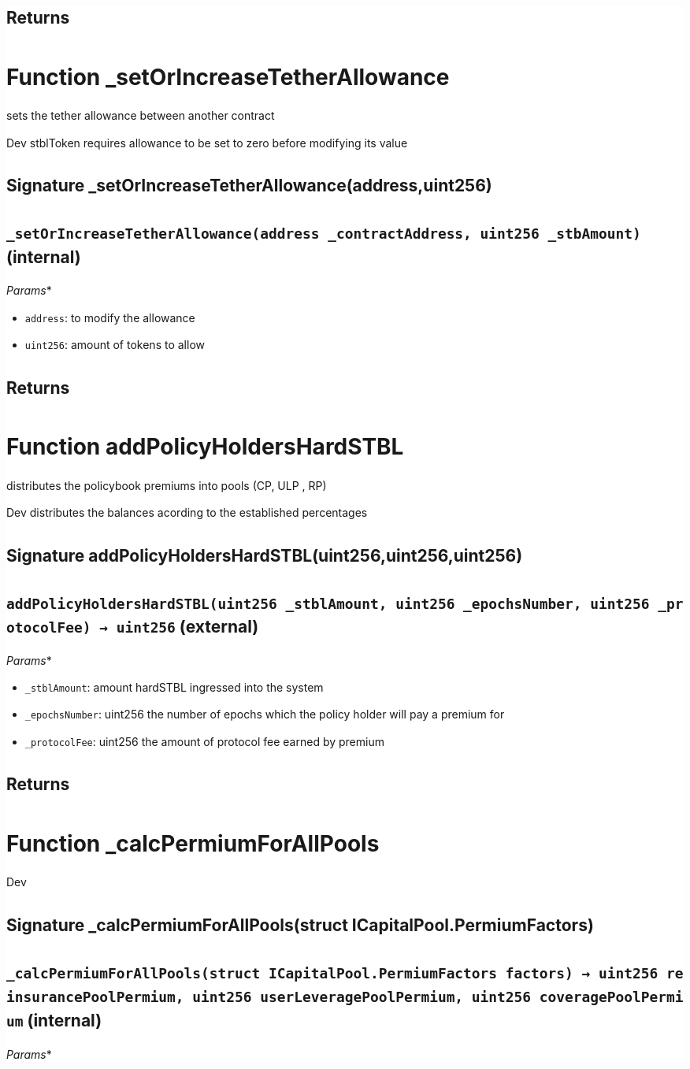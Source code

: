 **Returns**
-----
# Function _setOrIncreaseTetherAllowance
sets the tether allowance between another contract

Dev stblToken requires allowance to be set to zero before modifying its value

## Signature _setOrIncreaseTetherAllowance(address,uint256)
## `_setOrIncreaseTetherAllowance(address _contractAddress, uint256 _stbAmount)` (internal)
*Params**
 - `address`: to modify the allowance

 - `uint256`: amount of tokens to allow

**Returns**
-----
# Function addPolicyHoldersHardSTBL
distributes the policybook premiums into pools (CP, ULP , RP)

Dev distributes the balances acording to the established percentages

## Signature addPolicyHoldersHardSTBL(uint256,uint256,uint256)
## `addPolicyHoldersHardSTBL(uint256 _stblAmount, uint256 _epochsNumber, uint256 _protocolFee) → uint256` (external)
*Params**
 - `_stblAmount`: amount hardSTBL ingressed into the system

 - `_epochsNumber`: uint256 the number of epochs which the policy holder will pay a premium for

 - `_protocolFee`: uint256 the amount of protocol fee earned by premium

**Returns**
-----
# Function _calcPermiumForAllPools

Dev 
## Signature _calcPermiumForAllPools(struct ICapitalPool.PermiumFactors)
## `_calcPermiumForAllPools(struct ICapitalPool.PermiumFactors factors) → uint256 reinsurancePoolPermium, uint256 userLeveragePoolPermium, uint256 coveragePoolPermium` (internal)
*Params**
